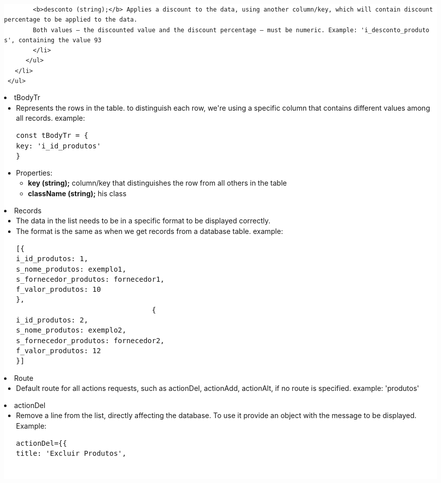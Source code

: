             <b>desconto (string);</b> Applies a discount to the data, using another column/key, which will contain discount percentage to be applied to the data.
            Both values — the discounted value and the discount percentage — must be numeric. Example: 'i_desconto_produtos', containing the value 93
            </li>
          </ul>
       </li>
     </ul>
  </li>
  <li>tBodyTr
     <ul>
       <li>
       Represents the rows in the table. to distinguish each row, we're using a specific column that contains different values ​among all records. example:
       <pre>const tBodyTr = {
key: 'i_id_produtos'
}</pre>
       </li>
       <li>
       Properties:
          <ul>
            <li><b>key (string);</b> column/key that distinguishes the row from all others in the table</li>
            <li><b>className (string);</b> his class</li>
          </ul>
       </li>
     </ul>
  </li>
  <li>Records
     <ul>
       <li>
       The data in the list needs to be in a specific format to be displayed correctly.
       </li>
       <li>
       The format is the same as when we get records from a database table. example:
       <pre>[{
i_id_produtos: 1,
s_nome_produtos: exemplo1,
s_fornecedor_produtos: fornecedor1,
f_valor_produtos: 10
},
                                {
i_id_produtos: 2,
s_nome_produtos: exemplo2,
s_fornecedor_produtos: fornecedor2,
f_valor_produtos: 12
}]     </pre>
       </li>
     </ul>
  </li>
  <li>Route
     <ul>
       <li>
       Default route for all actions requests, such as actionDel, actionAdd, actionAlt, if no route is specified. example: 'produtos'
       </li>
     </ul>
  </li>
  <li>actionDel
     <ul>
       <li>
      Remove a line from the list, directly affecting the database. To use it provide an object with the message to be displayed. Example:
      <pre>actionDel={{ 
title: 'Excluir Produtos', 